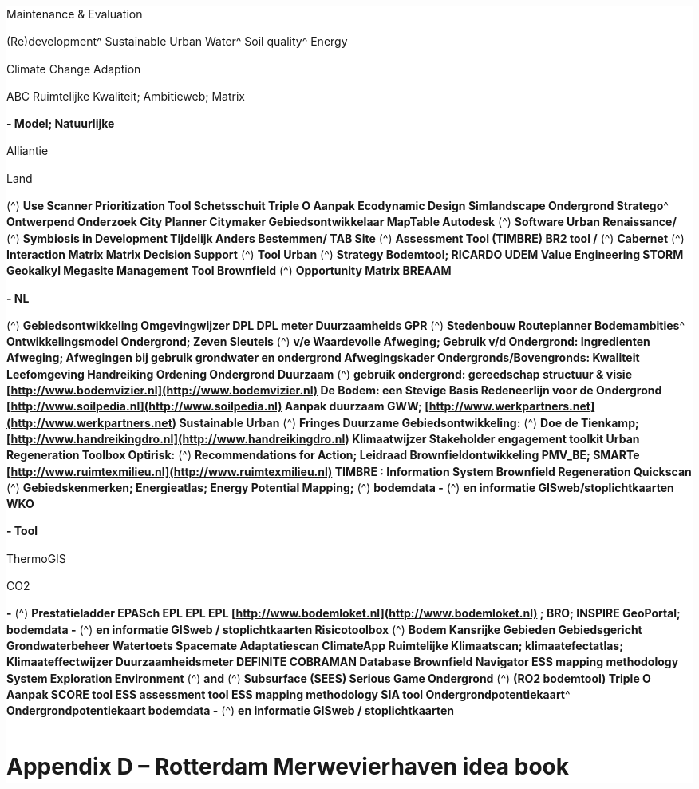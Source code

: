  Maintenance & Evaluation 

 (Re)development^ Sustainable Urban Water^ Soil quality^ Energy 

 Climate Change Adaption 

 ABC Ruimtelijke Kwaliteit; Ambitieweb; Matrix 

**- Model; Natuurlijke** 

 Alliantie 

 Land 

(^) **Use Scanner Prioritization Tool Schetsschuit Triple O Aanpak Ecodynamic Design Simlandscape Ondergrond Stratego**^ **Ontwerpend Onderzoek City Planner Citymaker Gebiedsontwikkelaar MapTable Autodesk** (^) **Software Urban Renaissance/** (^) **Symbiosis in Development Tijdelijk Anders Bestemmen/ TAB Site** (^) **Assessment Tool (TIMBRE) BR2 tool /** (^) **Cabernet** (^) **Interaction Matrix Matrix Decision Support** (^) **Tool Urban** (^) **Strategy Bodemtool; RICARDO UDEM Value Engineering STORM Geokalkyl Megasite Management Tool Brownfield** (^) **Opportunity Matrix BREAAM** 

**- NL** 

(^) **Gebiedsontwikkeling Omgevingwijzer DPL DPL meter Duurzaamheids GPR** (^) **Stedenbouw Routeplanner Bodemambities**^ **Ontwikkelingsmodel Ondergrond; Zeven Sleutels** (^) **v/e Waardevolle Afweging; Gebruik v/d Ondergrond: Ingredienten Afweging; Afwegingen bij gebruik grondwater en ondergrond Afwegingskader Ondergronds/Bovengronds: Kwaliteit Leefomgeving Handreiking Ordening Ondergrond Duurzaam** (^) **gebruik ondergrond: gereedschap structuur & visie [http://www.bodemvizier.nl](http://www.bodemvizier.nl) De Bodem: een Stevige Basis Redeneerlijn voor de Ondergrond [http://www.soilpedia.nl](http://www.soilpedia.nl) Aanpak duurzaam GWW; [http://www.werkpartners.net](http://www.werkpartners.net) Sustainable Urban** (^) **Fringes Duurzame Gebiedsontwikkeling:** (^) **Doe de Tienkamp; [http://www.handreikingdro.nl](http://www.handreikingdro.nl) Klimaatwijzer Stakeholder engagement toolkit Urban Regeneration Toolbox Optirisk:** (^) **Recommendations for Action; Leidraad Brownfieldontwikkeling PMV_BE; SMARTe [http://www.ruimtexmilieu.nl](http://www.ruimtexmilieu.nl) TIMBRE : Information System Brownfield Regeneration Quickscan** (^) **Gebiedskenmerken; Energieatlas; Energy Potential Mapping;** (^) **bodemdata -** (^) **en informatie GISweb/stoplichtkaarten WKO** 

**- Tool** 

 ThermoGIS 

 CO2 

**-** (^) **Prestatieladder EPASch EPL EPL EPL [http://www.bodemloket.nl](http://www.bodemloket.nl) ; BRO; INSPIRE GeoPortal; bodemdata -** (^) **en informatie GISweb / stoplichtkaarten Risicotoolbox** (^) **Bodem Kansrijke Gebieden Gebiedsgericht Grondwaterbeheer Watertoets Spacemate Adaptatiescan ClimateApp Ruimtelijke Klimaatscan; klimaatefectatlas; Klimaateffectwijzer Duurzaamheidsmeter DEFINITE COBRAMAN Database Brownfield Navigator ESS mapping methodology System Exploration Environment** (^) **and** (^) **Subsurface (SEES) Serious Game Ondergrond** (^) **(RO2 bodemtool) Triple O Aanpak SCORE tool ESS assessment tool ESS mapping methodology SIA tool Ondergrondpotentiekaart**^ **Ondergrondpotentiekaart bodemdata -** (^) **en informatie GISweb / stoplichtkaarten** 


# Appendix D – Rotterdam Merwevierhaven idea book 




